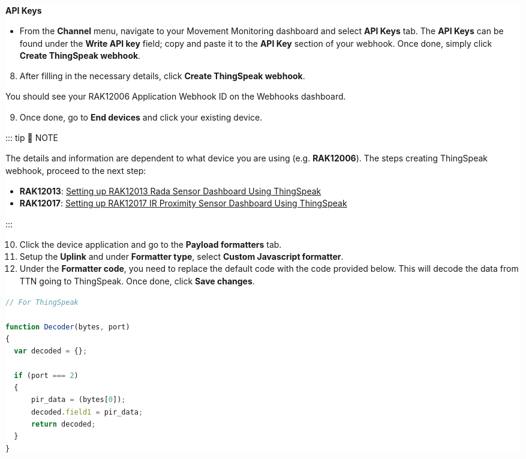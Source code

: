 <b> API Keys </b>

- From the **Channel** menu, navigate to your Movement Monitoring dashboard and select **API Keys** tab. The **API Keys** can be found under the **Write API key** field; copy and paste it to the **API Key** section of your webhook. Once done, simply click **Create ThingSpeak webhook**.


<rk-img
  src="/assets/images/wisblock/kits/kit3_quickstart/RAK12006_ThingSpeak_21A.png"
  width="80%"
  caption="API Key"
/>

8. After filling in the necessary details, click **Create ThingSpeak webhook**.

<rk-img
  src="/assets/images/wisblock/kits/kit3_quickstart/RAK12006_ThingSpeak_22A.png"
  width="80%"
  caption="Create ThingSpeak webhook"
/>

You should see your RAK12006 Application Webhook ID on the Webhooks dashboard.

<rk-img
  src="/assets/images/wisblock/kits/kit3_quickstart/RAK12006_ThingSpeak_23.png"
  width="80%"
  caption="Created ThingSpeak webhook under RAK12006 Application"
/>

9. Once done, go to **End devices** and click your existing device.

<rk-img
  src="/assets/images/wisblock/kits/kit3_quickstart/RAK12006_ThingSpeak_24.png"
  width="80%"
  caption="RAK12006 Application"
/>

::: tip 📝 NOTE

The details and information are dependent to what device you are using (e.g. **RAK12006**). The steps creating ThingSpeak webhook, proceed to the next step:

- **RAK12013**: [Setting up RAK12013 Rada Sensor Dashboard Using ThingSpeak](#setting-up-rak12013-radar-sensor-dashboard-using-thingspeak)
- **RAK12017**: [Setting up RAK12017 IR Proximity Sensor Dashboard Using ThingSpeak](#setting-up-rak12017-ir-proximity-sensor-dashboard-using-thingspeak)

:::

10. Click the device application and go to the **Payload formatters** tab.
11. Setup the **Uplink** and under **Formatter type**, select **Custom Javascript formatter**.
12. Under the **Formatter code**, you need to replace the default code with the code provided below. This will decode the data from TTN going to ThingSpeak. Once done, click **Save changes**.

```js
// For ThingSpeak

function Decoder(bytes, port)
{
  var decoded = {};

  if (port === 2)
  {
      pir_data = (bytes[0]);
      decoded.field1 = pir_data;
      return decoded;
  }
}
```
